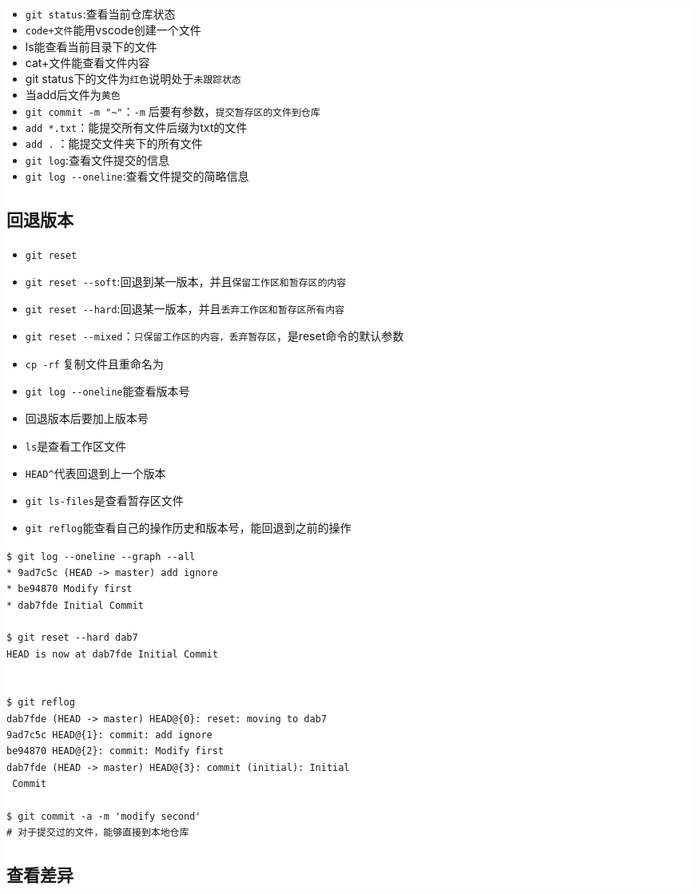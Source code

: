 - `git status`:查看当前仓库状态
- `code+文件`能用vscode创建一个文件
- ls能查看当前目录下的文件
- cat+文件能查看文件内容
- git status下的文件为`红色`说明处于`未跟踪状态`
- 当add后文件为`黄色`
- `git commit -m "~"`：`-m` 后要有参数，`提交暂存区的文件到仓库`
- `add *.txt`：能提交所有文件后缀为txt的文件
- `add .` ：能提交文件夹下的所有文件
- `git log`:查看文件提交的信息
- `git log --oneline`:查看文件提交的简略信息

## 回退版本

- `git reset`
- `git reset --soft`:回退到某一版本，并且`保留工作区和暂存区的内容`
- `git reset --hard`:回退某一版本，并且`丢弃工作区和暂存区所有内容`
- `git reset --mixed`：`只保留工作区的内容，丢弃暂存区`，是reset命令的默认参数

- `cp -rf` 复制文件且重命名为
- `git log --oneline`能查看版本号
- 回退版本后要加上版本号
- `ls`是查看工作区文件
- `HEAD^`代表回退到上一个版本
- `git ls-files`是查看暂存区文件
- `git reflog`能查看自己的操作历史和版本号，能回退到之前的操作

```shell
$ git log --oneline --graph --all
* 9ad7c5c (HEAD -> master) add ignore
* be94870 Modify first
* dab7fde Initial Commit

$ git reset --hard dab7
HEAD is now at dab7fde Initial Commit


$ git reflog
dab7fde (HEAD -> master) HEAD@{0}: reset: moving to dab7
9ad7c5c HEAD@{1}: commit: add ignore
be94870 HEAD@{2}: commit: Modify first
dab7fde (HEAD -> master) HEAD@{3}: commit (initial): Initial
 Commit
 
$ git commit -a -m 'modify second'
# 对于提交过的文件，能够直接到本地仓库

```



## 查看差异
